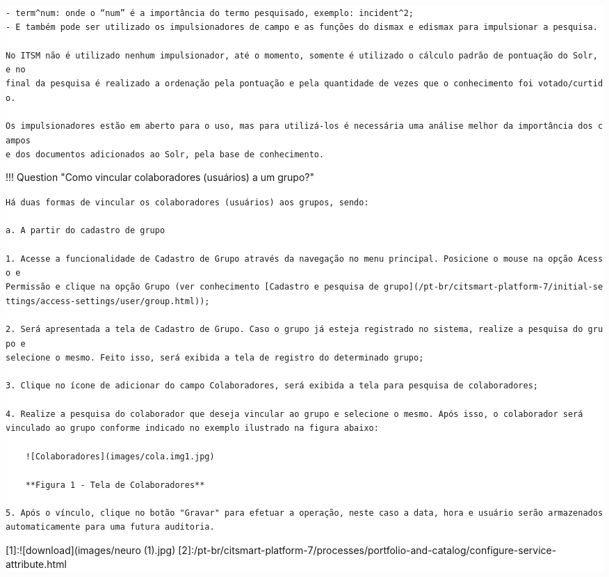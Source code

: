     - term^num: onde o “num” é a importância do termo pesquisado, exemplo: incident^2;
    - E também pode ser utilizado os impulsionadores de campo e as funções do dismax e edismax para impulsionar a pesquisa.
        
    No ITSM não é utilizado nenhum impulsionador, até o momento, somente é utilizado o cálculo padrão de pontuação do Solr, e no 
    final da pesquisa é realizado a ordenação pela pontuação e pela quantidade de vezes que o conhecimento foi votado/curtido.
    
    Os impulsionadores estão em aberto para o uso, mas para utilizá-los é necessária uma análise melhor da importância dos campos 
    e dos documentos adicionados ao Solr, pela base de conhecimento.
    
!!! Question "Como vincular colaboradores (usuários) a um grupo?"

    Há duas formas de vincular os colaboradores (usuários) aos grupos, sendo:
    
    a. A partir do cadastro de grupo
    
    1. Acesse a funcionalidade de Cadastro de Grupo através da navegação no menu principal. Posicione o mouse na opção Acesso e 
    Permissão e clique na opção Grupo (ver conhecimento [Cadastro e pesquisa de grupo](/pt-br/citsmart-platform-7/initial-settings/access-settings/user/group.html));
    
    2. Será apresentada a tela de Cadastro de Grupo. Caso o grupo já esteja registrado no sistema, realize a pesquisa do grupo e 
    selecione o mesmo. Feito isso, será exibida a tela de registro do determinado grupo;
    
    3. Clique no ícone de adicionar do campo Colaboradores, será exibida a tela para pesquisa de colaboradores;
    
    4. Realize a pesquisa do colaborador que deseja vincular ao grupo e selecione o mesmo. Após isso, o colaborador será 
    vinculado ao grupo conforme indicado no exemplo ilustrado na figura abaixo:
    
        ![Colaboradores](images/cola.img1.jpg)
        
        **Figura 1 - Tela de Colaboradores**
        
    5. Após o vínculo, clique no botão "Gravar" para efetuar a operação, neste caso a data, hora e usuário serão armazenados 
    automaticamente para uma futura auditoria.



    

    







  
  
[1]:![download](images/neuro (1).jpg)
[2]:/pt-br/citsmart-platform-7/processes/portfolio-and-catalog/configure-service-attribute.html
